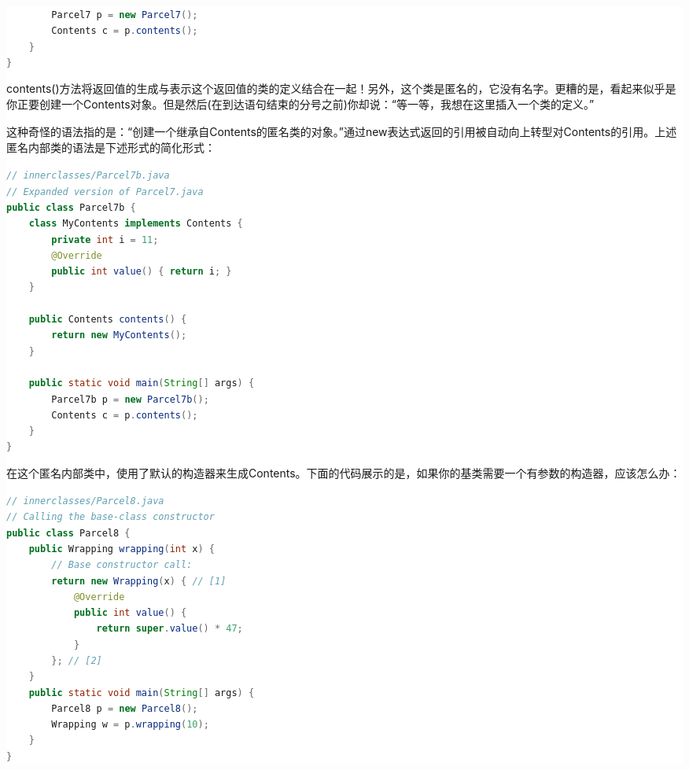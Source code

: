 ```java
        Parcel7 p = new Parcel7();
        Contents c = p.contents();
    }
}
```

​		contents()方法将返回值的生成与表示这个返回值的类的定义结合在一起！另外，这个类是匿名的，它没有名字。更糟的是，看起来似乎是你正要创建一个Contents对象。但是然后(在到达语句结束的分号之前)你却说：“等一等，我想在这里插入一个类的定义。”

​		这种奇怪的语法指的是：“创建一个继承自Contents的匿名类的对象。”通过new表达式返回的引用被自动向上转型对Contents的引用。上述匿名内部类的语法是下述形式的简化形式：

```java
// innerclasses/Parcel7b.java
// Expanded version of Parcel7.java
public class Parcel7b {
    class MyContents implements Contents {
        private int i = 11;
        @Override
        public int value() { return i; }
    }
  
    public Contents contents() {
        return new MyContents();
    }
  
    public static void main(String[] args) {
        Parcel7b p = new Parcel7b();
        Contents c = p.contents();
    }
}

```

​		在这个匿名内部类中，使用了默认的构造器来生成Contents。下面的代码展示的是，如果你的基类需要一个有参数的构造器，应该怎么办：

```java
// innerclasses/Parcel8.java
// Calling the base-class constructor
public class Parcel8 {
    public Wrapping wrapping(int x) {
        // Base constructor call:
        return new Wrapping(x) { // [1]
            @Override
            public int value() {
                return super.value() * 47;
            }
        }; // [2]
    }
    public static void main(String[] args) {
        Parcel8 p = new Parcel8();
        Wrapping w = p.wrapping(10);
    }
}
```
